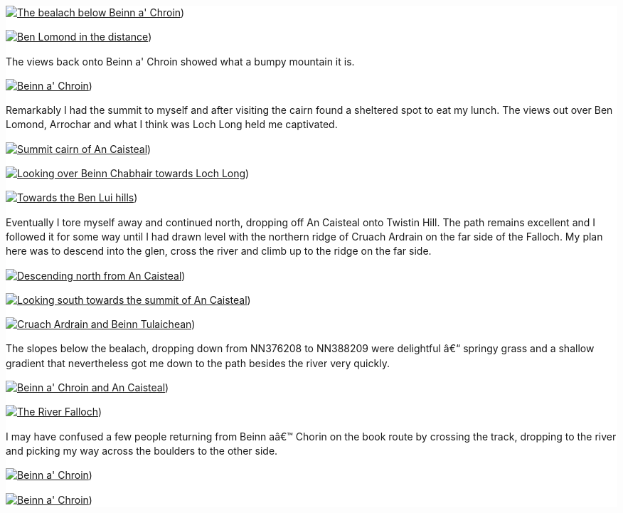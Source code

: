 [![The bealach below Beinn a' Chroin](https://live.staticflickr.com/4061/4591894955_920e0ddbbf_b.jpg "The bealach below Beinn a' Chroin")](https://www.flickr.com/photos/black_friction/4591894955/))

[![Ben Lomond in the distance](https://live.staticflickr.com/1073/4591949521_5155771ab4_b.jpg "Ben Lomond in the distance")](https://www.flickr.com/photos/black_friction/4591949521/))

The views back onto Beinn a' Chroin showed what a bumpy mountain it is.

[![Beinn a' Chroin](https://live.staticflickr.com/4044/4591970509_6bc7b9d18b_b.jpg "Beinn a' Chroin")](https://www.flickr.com/photos/black_friction/4591970509/))

Remarkably I had the summit to myself and after visiting the cairn found a sheltered spot to eat my lunch. The views out over Ben Lomond, Arrochar and what I think was Loch Long held me captivated.

[![Summit cairn of An Caisteal](https://live.staticflickr.com/3444/4592000883_88d2568a17_b.jpg "Summit cairn of An Caisteal")](https://www.flickr.com/photos/black_friction/4592000883/))

[![Looking over Beinn Chabhair towards Loch Long](https://live.staticflickr.com/3418/4592608788_689a79a0b3_b.jpg "Looking over Beinn Chabhair towards Loch Long")](https://www.flickr.com/photos/black_friction/4592608788/))

[![Towards the Ben Lui hills](https://live.staticflickr.com/3375/4592009117_65b68957d8_b.jpg "Towards the Ben Lui hills")](https://www.flickr.com/photos/black_friction/4592009117/))

Eventually I tore myself away and continued north, dropping off An Caisteal onto Twistin Hill. The path remains excellent and I followed it for some way until I had drawn level with the northern ridge of Cruach Ardrain on the far side of the Falloch. My plan here was to descend into the glen, cross the river and climb up to the ridge on the far side.

[![Descending north from An Caisteal](https://live.staticflickr.com/3289/4592659518_5213808bba_b.jpg "Descending north from An Caisteal")](https://www.flickr.com/photos/black_friction/4592659518/))

[![Looking south towards the summit of An Caisteal](https://live.staticflickr.com/1346/4592113373_02ec81e612_b.jpg "Looking south towards the summit of An Caisteal")](https://www.flickr.com/photos/black_friction/4592113373/))

[![Cruach Ardrain and Beinn Tulaichean](https://live.staticflickr.com/3353/4592741754_cbe83cde2c_b.jpg "Cruach Ardrain and Beinn Tulaichean")](https://www.flickr.com/photos/black_friction/4592741754/))

The slopes below the bealach, dropping down from NN376208 to NN388209 were delightful â€“ springy grass and a shallow gradient that nevertheless got me down to the path besides the river very quickly. 

[![Beinn a' Chroin and An Caisteal](https://live.staticflickr.com/4041/4592132943_ce93958a5e_b.jpg "Beinn a' Chroin and An Caisteal")](https://www.flickr.com/photos/black_friction/4592132943/))

[![The River Falloch](https://live.staticflickr.com/1178/4592169177_e10dd410c3_b.jpg "The River Falloch")](https://www.flickr.com/photos/black_friction/4592169177/))

I may have confused a few people returning from Beinn aâ€™ Chorin on the book route by crossing the track, dropping to the river and picking my way across the boulders to the other side. 

[![Beinn a' Chroin](https://live.staticflickr.com/1361/4592181995_848a47d525_b.jpg "Beinn a' Chroin")](https://www.flickr.com/photos/black_friction/4592181995/))

[![Beinn a' Chroin](https://live.staticflickr.com/1198/4592864830_b9ea67fd79_b.jpg "Beinn a' Chroin")](https://www.flickr.com/photos/black_friction/4592864830/))
